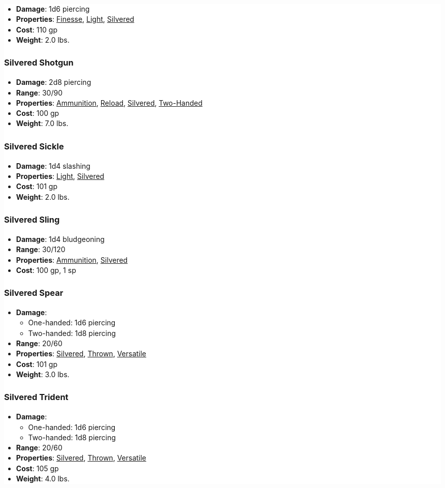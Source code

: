 - **Damage**: 1d6 piercing
- **Properties**: [Finesse](/CLI/item-properties.md#Finesse), [Light](/CLI/item-properties.md#Light), [Silvered](/CLI/item-properties.md#Silvered%20Weapons)
- **Cost**: 110 gp
- **Weight**: 2.0 lbs.

### Silvered Shotgun

- **Damage**: 2d8 piercing
- **Range**: 30/90
- **Properties**: [Ammunition](/CLI/item-properties.md#Ammunition), [Reload](/CLI/item-properties.md#Reload), [Silvered](/CLI/item-properties.md#Silvered%20Weapons), [Two-Handed](/CLI/item-properties.md#Two-Handed)
- **Cost**: 100 gp
- **Weight**: 7.0 lbs.

### Silvered Sickle

- **Damage**: 1d4 slashing
- **Properties**: [Light](/CLI/item-properties.md#Light), [Silvered](/CLI/item-properties.md#Silvered%20Weapons)
- **Cost**: 101 gp
- **Weight**: 2.0 lbs.

### Silvered Sling

- **Damage**: 1d4 bludgeoning
- **Range**: 30/120
- **Properties**: [Ammunition](/CLI/item-properties.md#Ammunition), [Silvered](/CLI/item-properties.md#Silvered%20Weapons)
- **Cost**: 100 gp, 1 sp

### Silvered Spear

- **Damage**:
  - One-handed: 1d6 piercing
  - Two-handed: 1d8 piercing
- **Range**: 20/60
- **Properties**: [Silvered](/CLI/item-properties.md#Silvered%20Weapons), [Thrown](/CLI/item-properties.md#Thrown), [Versatile](/CLI/item-properties.md#Versatile)
- **Cost**: 101 gp
- **Weight**: 3.0 lbs.

### Silvered Trident

- **Damage**:
  - One-handed: 1d6 piercing
  - Two-handed: 1d8 piercing
- **Range**: 20/60
- **Properties**: [Silvered](/CLI/item-properties.md#Silvered%20Weapons), [Thrown](/CLI/item-properties.md#Thrown), [Versatile](/CLI/item-properties.md#Versatile)
- **Cost**: 105 gp
- **Weight**: 4.0 lbs.
